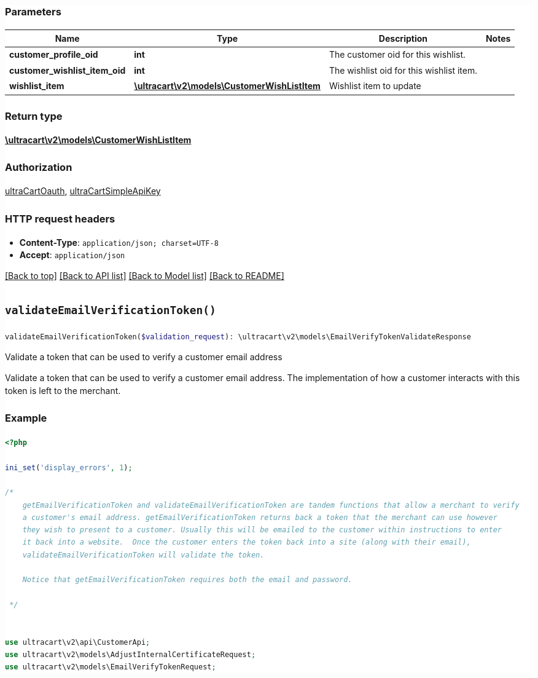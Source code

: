 
### Parameters

Name | Type | Description  | Notes
------------- | ------------- | ------------- | -------------
 **customer_profile_oid** | **int**| The customer oid for this wishlist. |
 **customer_wishlist_item_oid** | **int**| The wishlist oid for this wishlist item. |
 **wishlist_item** | [**\ultracart\v2\models\CustomerWishListItem**](../Model/CustomerWishListItem.md)| Wishlist item to update |

### Return type

[**\ultracart\v2\models\CustomerWishListItem**](../Model/CustomerWishListItem.md)

### Authorization

[ultraCartOauth](../../README.md#ultraCartOauth), [ultraCartSimpleApiKey](../../README.md#ultraCartSimpleApiKey)

### HTTP request headers

- **Content-Type**: `application/json; charset=UTF-8`
- **Accept**: `application/json`

[[Back to top]](#) [[Back to API list]](../../README.md#endpoints)
[[Back to Model list]](../../README.md#models)
[[Back to README]](../../README.md)

## `validateEmailVerificationToken()`

```php
validateEmailVerificationToken($validation_request): \ultracart\v2\models\EmailVerifyTokenValidateResponse
```

Validate a token that can be used to verify a customer email address

Validate a token that can be used to verify a customer email address.  The implementation of how a customer interacts with this token is left to the merchant.


### Example

```php
<?php

ini_set('display_errors', 1);

/*
    getEmailVerificationToken and validateEmailVerificationToken are tandem functions that allow a merchant to verify
    a customer's email address. getEmailVerificationToken returns back a token that the merchant can use however
    they wish to present to a customer. Usually this will be emailed to the customer within instructions to enter
    it back into a website.  Once the customer enters the token back into a site (along with their email),
    validateEmailVerificationToken will validate the token.

    Notice that getEmailVerificationToken requires both the email and password.

 */


use ultracart\v2\api\CustomerApi;
use ultracart\v2\models\AdjustInternalCertificateRequest;
use ultracart\v2\models\EmailVerifyTokenRequest;
```